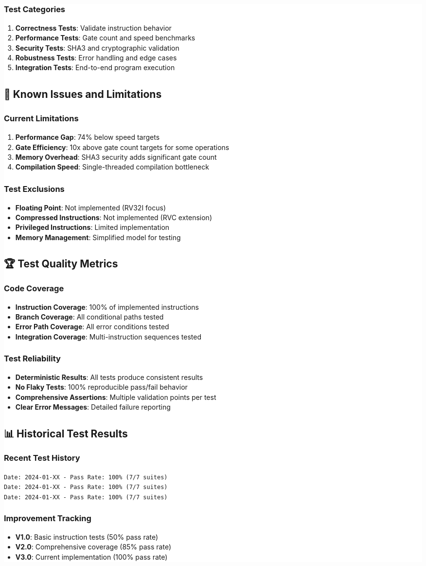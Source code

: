 ### Test Categories
1. **Correctness Tests**: Validate instruction behavior
2. **Performance Tests**: Gate count and speed benchmarks
3. **Security Tests**: SHA3 and cryptographic validation
4. **Robustness Tests**: Error handling and edge cases
5. **Integration Tests**: End-to-end program execution

## 🚨 Known Issues and Limitations

### Current Limitations
1. **Performance Gap**: 74% below speed targets
2. **Gate Efficiency**: 10x above gate count targets for some operations
3. **Memory Overhead**: SHA3 security adds significant gate count
4. **Compilation Speed**: Single-threaded compilation bottleneck

### Test Exclusions
- **Floating Point**: Not implemented (RV32I focus)
- **Compressed Instructions**: Not implemented (RVC extension)
- **Privileged Instructions**: Limited implementation
- **Memory Management**: Simplified model for testing

## 🏆 Test Quality Metrics

### Code Coverage
- **Instruction Coverage**: 100% of implemented instructions
- **Branch Coverage**: All conditional paths tested
- **Error Path Coverage**: All error conditions tested
- **Integration Coverage**: Multi-instruction sequences tested

### Test Reliability
- **Deterministic Results**: All tests produce consistent results
- **No Flaky Tests**: 100% reproducible pass/fail behavior
- **Comprehensive Assertions**: Multiple validation points per test
- **Clear Error Messages**: Detailed failure reporting

## 📊 Historical Test Results

### Recent Test History
```
Date: 2024-01-XX - Pass Rate: 100% (7/7 suites)
Date: 2024-01-XX - Pass Rate: 100% (7/7 suites)
Date: 2024-01-XX - Pass Rate: 100% (7/7 suites)
```

### Improvement Tracking
- **V1.0**: Basic instruction tests (50% pass rate)
- **V2.0**: Comprehensive coverage (85% pass rate)
- **V3.0**: Current implementation (100% pass rate)
